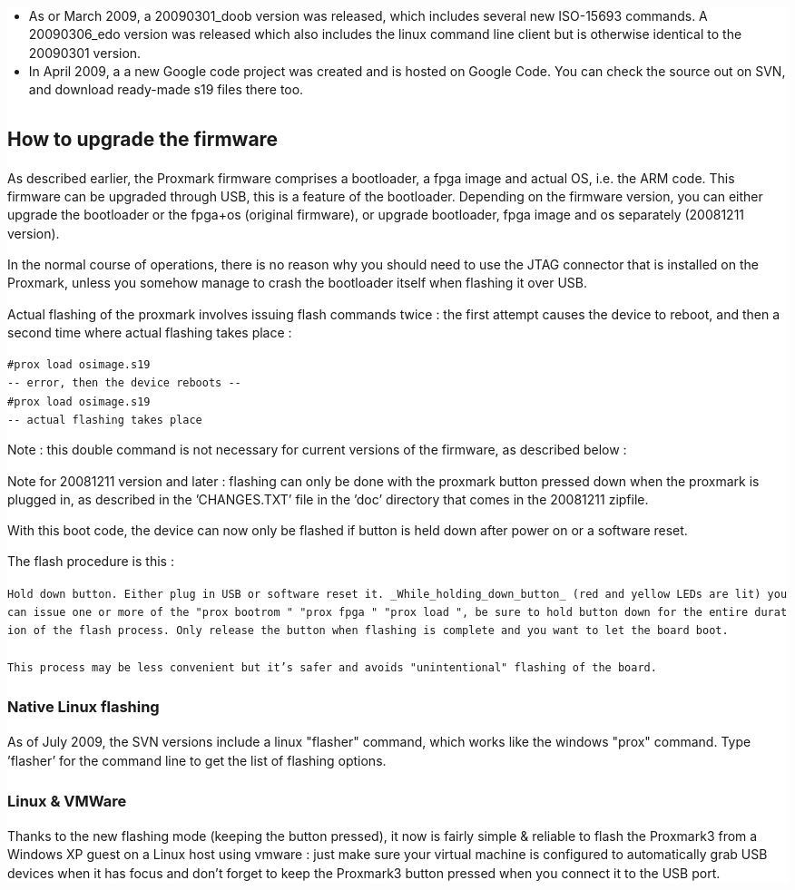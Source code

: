   * As or March 2009, a 20090301\_doob version was released, which includes several new ISO-15693 commands. A 20090306\_edo version was released which also includes the linux command line client but is otherwise identical to the 20090301 version.
  * In April 2009, a a new Google code project was created and is hosted on Google Code. You can check the source out on SVN, and download ready-made s19 files there too.

## How to upgrade the firmware ##

As described earlier, the Proxmark firmware comprises a bootloader, a fpga image and actual OS, i.e. the ARM code. This firmware can be upgraded through USB, this is a feature of the bootloader. Depending on the firmware version, you can either upgrade the bootloader or the fpga+os (original firmware), or upgrade bootloader, fpga image and os separately (20081211 version).

In the normal course of operations, there is no reason why you should need to use the JTAG connector that is installed on the Proxmark, unless you somehow manage to crash the bootloader itself when flashing it over USB.

Actual flashing of the proxmark involves issuing flash commands twice : the first attempt causes the device to reboot, and then a second time where actual flashing takes place :

```
#prox load osimage.s19
-- error, then the device reboots --
#prox load osimage.s19
-- actual flashing takes place
```

Note : this double command is not necessary for current versions of the firmware, as described below :

Note for 20081211 version and later : flashing can only be done with the proxmark button pressed down when the proxmark is plugged in, as described in the ’CHANGES.TXT’ file in the ’doc’ directory that comes in the 20081211 zipfile.

With this boot code, the device can now only be flashed if button is held down after power on or a software reset.

The flash procedure is this :

```
Hold down button. Either plug in USB or software reset it. _While_holding_down_button_ (red and yellow LEDs are lit) you can issue one or more of the "prox bootrom " "prox fpga " "prox load ", be sure to hold button down for the entire duration of the flash process. Only release the button when flashing is complete and you want to let the board boot.

This process may be less convenient but it’s safer and avoids "unintentional" flashing of the board.
```

### Native Linux flashing ###
As of July 2009, the SVN versions include a linux "flasher" command, which works like the windows "prox" command. Type ’flasher’ for the command line to get the list of flashing options.

### Linux & VMWare ###
Thanks to the new flashing mode (keeping the button pressed), it now is fairly simple & reliable to flash the Proxmark3 from a Windows XP guest on a Linux host using vmware : just make sure your virtual machine is configured to automatically grab USB devices when it has focus and don’t forget to keep the Proxmark3 button pressed when you connect it to the USB port.
